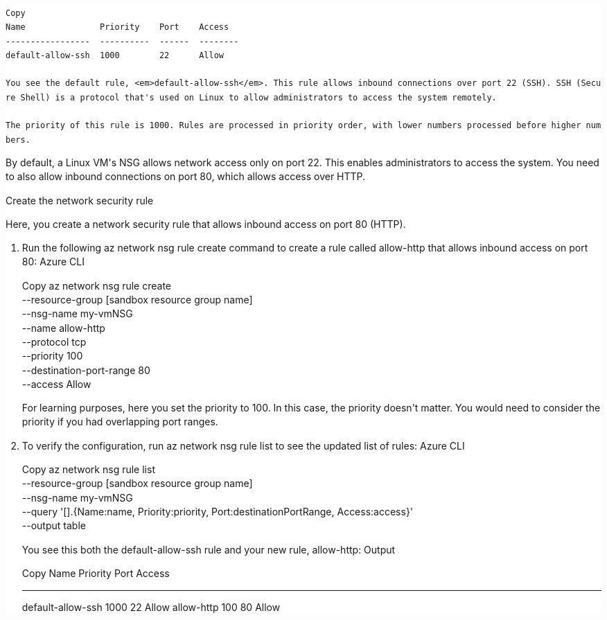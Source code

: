     Copy
    Name               Priority    Port    Access
    -----------------  ----------  ------  --------
    default-allow-ssh  1000        22      Allow

    You see the default rule, <em>default-allow-ssh</em>. This rule allows inbound connections over port 22 (SSH). SSH (Secure Shell) is a protocol that's used on Linux to allow administrators to access the system remotely.

    The priority of this rule is 1000. Rules are processed in priority order, with lower numbers processed before higher numbers.

By default, a Linux VM's NSG allows network access only on port 22. This enables administrators to access the system. You need to also allow inbound connections on port 80, which allows access over HTTP.


Create the network security rule

Here, you create a network security rule that allows inbound access on port 80 (HTTP).

1. Run the following az network nsg rule create command to create a rule called allow-http that allows inbound access on port 80:
    Azure CLI

    Copy
    az network nsg rule create \
      --resource-group [sandbox resource group name] \
      --nsg-name my-vmNSG \
      --name allow-http \
      --protocol tcp \
      --priority 100 \
      --destination-port-range 80 \
      --access Allow
    
    For learning purposes, here you set the priority to 100. In this case, the priority doesn't matter. You would need to consider the priority if you had overlapping port ranges.

2. To verify the configuration, run az network nsg rule list to see the updated list of rules:
    Azure CLI

    Copy
    az network nsg rule list \
      --resource-group [sandbox resource group name] \
      --nsg-name my-vmNSG \
      --query '[].{Name:name, Priority:priority, Port:destinationPortRange, Access:access}' \
      --output table

    You see this both the default-allow-ssh rule and your new rule, allow-http:
    Output

    Copy
    Name               Priority    Port    Access
    -----------------  ----------  ------  --------
    default-allow-ssh  1000        22      Allow
    allow-http         100         80      Allow
